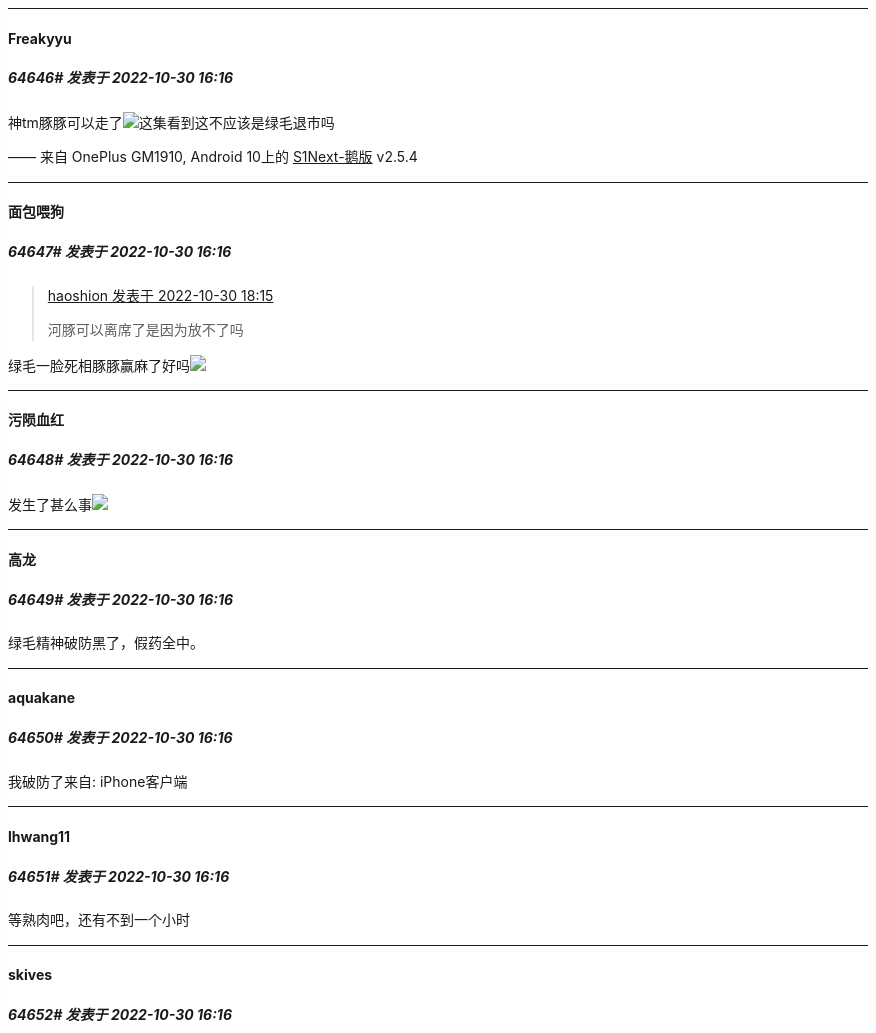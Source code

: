 *****

####  Freakyyu  
##### 64646#       发表于 2022-10-30 16:16

神tm豚豚可以走了<img src="https://static.saraba1st.com/image/smiley/face2017/067.png" referrerpolicy="no-referrer">这集看到这不应该是绿毛退市吗

—— 来自 OnePlus GM1910, Android 10上的 [S1Next-鹅版](https://github.com/ykrank/S1-Next/releases) v2.5.4

*****

####  面包喂狗  
##### 64647#       发表于 2022-10-30 16:16

<blockquote><a href="httphttps://bbs.saraba1st.com/2b/forum.php?mod=redirect&amp;goto=findpost&amp;pid=58186355&amp;ptid=2026556" target="_blank">haoshion 发表于 2022-10-30 18:15</a>

河豚可以离席了是因为放不了吗</blockquote>
绿毛一脸死相豚豚赢麻了好吗<img src="https://static.saraba1st.com/image/smiley/face2017/067.png" referrerpolicy="no-referrer">

*****

####  污陨血红  
##### 64648#       发表于 2022-10-30 16:16

发生了甚么事<img src="https://static.saraba1st.com/image/smiley/face2017/067.png" referrerpolicy="no-referrer">

*****

####  高龙  
##### 64649#       发表于 2022-10-30 16:16

绿毛精神破防黑了，假药全中。

*****

####  aquakane  
##### 64650#       发表于 2022-10-30 16:16

我破防了来自: iPhone客户端



*****

####  lhwang11  
##### 64651#       发表于 2022-10-30 16:16

等熟肉吧，还有不到一个小时

*****

####  skives  
##### 64652#       发表于 2022-10-30 16:16
